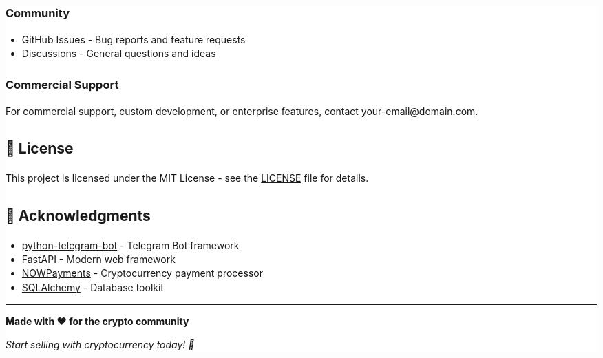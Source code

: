### Community
- GitHub Issues - Bug reports and feature requests
- Discussions - General questions and ideas

### Commercial Support
For commercial support, custom development, or enterprise features, contact [your-email@domain.com](mailto:your-email@domain.com).

## 📄 License

This project is licensed under the MIT License - see the [LICENSE](LICENSE) file for details.

## 🙏 Acknowledgments

- [python-telegram-bot](https://github.com/python-telegram-bot/python-telegram-bot) - Telegram Bot framework
- [FastAPI](https://github.com/tiangolo/fastapi) - Modern web framework
- [NOWPayments](https://nowpayments.io) - Cryptocurrency payment processor
- [SQLAlchemy](https://sqlalchemy.org) - Database toolkit

---

**Made with ❤️ for the crypto community**

*Start selling with cryptocurrency today! 🚀*